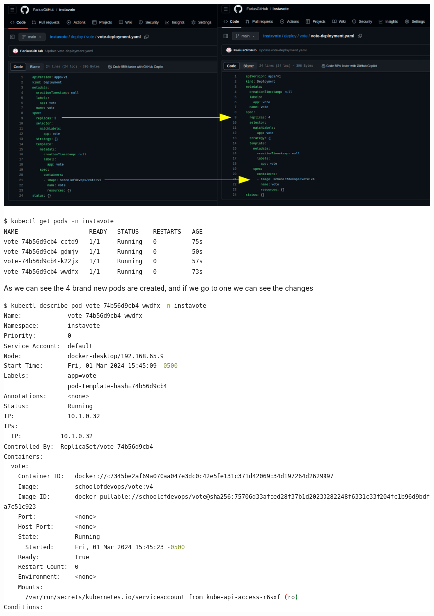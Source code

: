 ![](/image/13-image02.png)

```sh
$ kubectl get pods -n instavote
NAME                    READY   STATUS    RESTARTS   AGE
vote-74b56d9cb4-cctd9   1/1     Running   0          75s
vote-74b56d9cb4-gdmjv   1/1     Running   0          50s
vote-74b56d9cb4-k22jx   1/1     Running   0          57s
vote-74b56d9cb4-wwdfx   1/1     Running   0          73s
```
As we can see the 4 brand new pods are created, and if we go to one we can see the changes

```sh
$ kubectl describe pod vote-74b56d9cb4-wwdfx -n instavote
Name:             vote-74b56d9cb4-wwdfx
Namespace:        instavote
Priority:         0
Service Account:  default
Node:             docker-desktop/192.168.65.9
Start Time:       Fri, 01 Mar 2024 15:45:09 -0500
Labels:           app=vote
                  pod-template-hash=74b56d9cb4
Annotations:      <none>
Status:           Running
IP:               10.1.0.32
IPs:
  IP:           10.1.0.32
Controlled By:  ReplicaSet/vote-74b56d9cb4
Containers:
  vote:
    Container ID:   docker://c7345be2af69a070aa047e3dc0c42e5fe131c371d42069c34d197264d2629997
    Image:          schoolofdevops/vote:v4
    Image ID:       docker-pullable://schoolofdevops/vote@sha256:75706d33afced28f37b1d20233282248f6331c33f204fc1b96d9bdfa7c51c923
    Port:           <none>
    Host Port:      <none>
    State:          Running
      Started:      Fri, 01 Mar 2024 15:45:23 -0500
    Ready:          True
    Restart Count:  0
    Environment:    <none>
    Mounts:
      /var/run/secrets/kubernetes.io/serviceaccount from kube-api-access-r6sxf (ro)
Conditions:
```